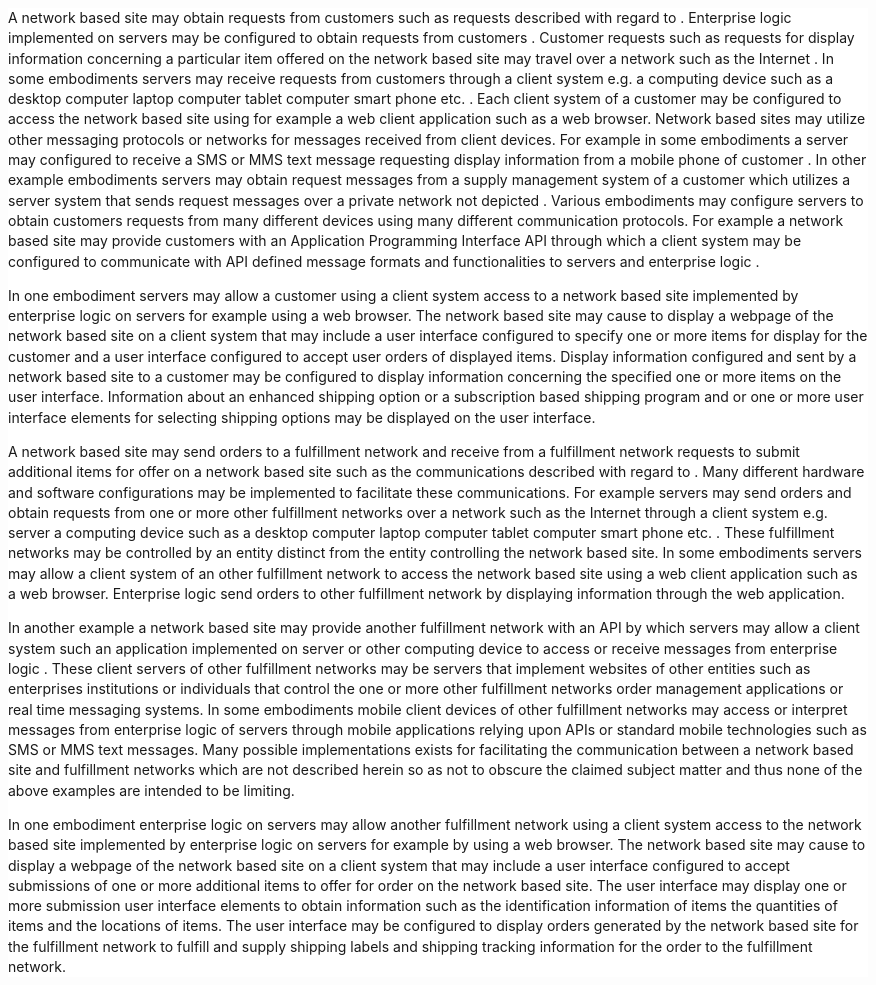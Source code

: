 A network based site may obtain requests from customers such as requests described with regard to . Enterprise logic implemented on servers may be configured to obtain requests from customers . Customer requests such as requests for display information concerning a particular item offered on the network based site may travel over a network such as the Internet . In some embodiments servers may receive requests from customers through a client system e.g. a computing device such as a desktop computer laptop computer tablet computer smart phone etc. . Each client system of a customer may be configured to access the network based site using for example a web client application such as a web browser. Network based sites may utilize other messaging protocols or networks for messages received from client devices. For example in some embodiments a server may configured to receive a SMS or MMS text message requesting display information from a mobile phone of customer . In other example embodiments servers may obtain request messages from a supply management system of a customer which utilizes a server system that sends request messages over a private network not depicted . Various embodiments may configure servers to obtain customers requests from many different devices using many different communication protocols. For example a network based site may provide customers with an Application Programming Interface API through which a client system may be configured to communicate with API defined message formats and functionalities to servers and enterprise logic .

In one embodiment servers may allow a customer using a client system access to a network based site implemented by enterprise logic on servers for example using a web browser. The network based site may cause to display a webpage of the network based site on a client system that may include a user interface configured to specify one or more items for display for the customer and a user interface configured to accept user orders of displayed items. Display information configured and sent by a network based site to a customer may be configured to display information concerning the specified one or more items on the user interface. Information about an enhanced shipping option or a subscription based shipping program and or one or more user interface elements for selecting shipping options may be displayed on the user interface.

A network based site may send orders to a fulfillment network and receive from a fulfillment network requests to submit additional items for offer on a network based site such as the communications described with regard to . Many different hardware and software configurations may be implemented to facilitate these communications. For example servers may send orders and obtain requests from one or more other fulfillment networks over a network such as the Internet through a client system e.g. server a computing device such as a desktop computer laptop computer tablet computer smart phone etc. . These fulfillment networks may be controlled by an entity distinct from the entity controlling the network based site. In some embodiments servers may allow a client system of an other fulfillment network to access the network based site using a web client application such as a web browser. Enterprise logic send orders to other fulfillment network by displaying information through the web application.

In another example a network based site may provide another fulfillment network with an API by which servers may allow a client system such an application implemented on server or other computing device to access or receive messages from enterprise logic . These client servers of other fulfillment networks may be servers that implement websites of other entities such as enterprises institutions or individuals that control the one or more other fulfillment networks order management applications or real time messaging systems. In some embodiments mobile client devices of other fulfillment networks may access or interpret messages from enterprise logic of servers through mobile applications relying upon APIs or standard mobile technologies such as SMS or MMS text messages. Many possible implementations exists for facilitating the communication between a network based site and fulfillment networks which are not described herein so as not to obscure the claimed subject matter and thus none of the above examples are intended to be limiting.

In one embodiment enterprise logic on servers may allow another fulfillment network using a client system access to the network based site implemented by enterprise logic on servers for example by using a web browser. The network based site may cause to display a webpage of the network based site on a client system that may include a user interface configured to accept submissions of one or more additional items to offer for order on the network based site. The user interface may display one or more submission user interface elements to obtain information such as the identification information of items the quantities of items and the locations of items. The user interface may be configured to display orders generated by the network based site for the fulfillment network to fulfill and supply shipping labels and shipping tracking information for the order to the fulfillment network.
